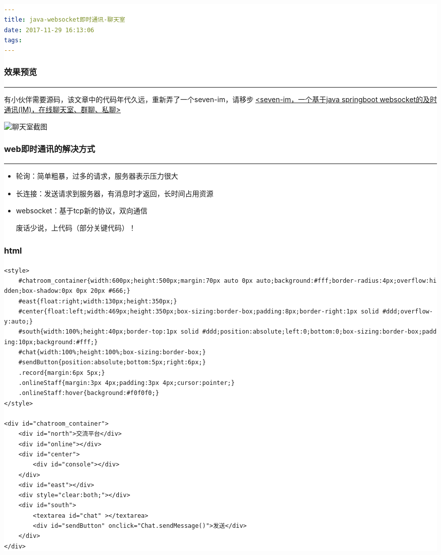 ```yaml
---
title: java-websocket即时通讯-聊天室
date: 2017-11-29 16:13:06
tags:
---
```

###  效果预览
---
有小伙伴需要源码，该文章中的代码年代久远，重新弄了一个seven-im，请移步 [<seven-im，一个基于java springboot websocket的及时通讯(IM)，在线聊天室、群聊、私聊>](https://blog.csdn.net/qq_29485177/article/details/105844778)

![聊天室截图](https://i-blog.csdnimg.cn/blog_migrate/80d2700bf7ba0d2c71c0d166b05debcf.png)


### web即时通讯的解决方式

---

- 轮询：简单粗暴，过多的请求，服务器表示压力很大
- 长连接：发送请求到服务器，有消息时才返回，长时间占用资源
- websocket：基于tcp新的协议，双向通信

  废话少说，上代码（部分关键代码）！

### html

    <style>
		#chatroom_container{width:600px;height:500px;margin:70px auto 0px auto;background:#fff;border-radius:4px;overflow:hidden;box-shadow:0px 0px 20px #666;}
		#east{float:right;width:130px;height:350px;}
		#center{float:left;width:469px;height:350px;box-sizing:border-box;padding:8px;border-right:1px solid #ddd;overflow-y:auto;}
		#south{width:100%;height:40px;border-top:1px solid #ddd;position:absolute;left:0;bottom:0;box-sizing:border-box;padding:10px;background:#fff;}
		#chat{width:100%;height:100%;box-sizing:border-box;}
		#sendButton{position:absolute;bottom:5px;right:6px;}
		.record{margin:6px 5px;}
		.onlineStaff{margin:3px 4px;padding:3px 4px;cursor:pointer;}
		.onlineStaff:hover{background:#f0f0f0;}
    </style>
    
    <div id="chatroom_container">
    	<div id="north">交流平台</div>
    	<div id="online"></div>
    	<div id="center">
    		<div id="console"></div>
    	</div>
    	<div id="east"></div>
    	<div style="clear:both;"></div>
    	<div id="south">
    		<textarea id="chat" ></textarea>
    		<div id="sendButton" onclick="Chat.sendMessage()">发送</div>
    	</div>
    </div>
